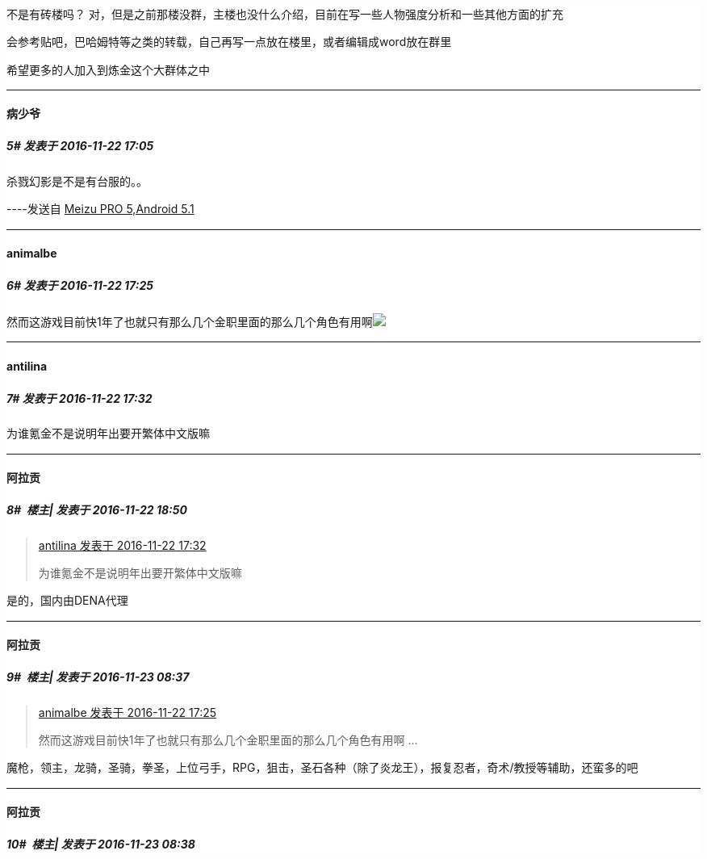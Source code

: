 不是有砖楼吗？</blockquote>
对，但是之前那楼没群，主楼也没什么介绍，目前在写一些人物强度分析和一些其他方面的扩充

会参考贴吧，巴哈姆特等之类的转载，自己再写一点放在楼里，或者编辑成word放在群里

希望更多的人加入到炼金这个大群体之中

*****

####  病少爷  
##### 5#       发表于 2016-11-22 17:05

杀戮幻影是不是有台服的。。

----发送自 [Meizu PRO 5,Android 5.1](http://stage1.5j4m.com/?1.21)

*****

####  animalbe  
##### 6#       发表于 2016-11-22 17:25

然而这游戏目前快1年了也就只有那么几个金职里面的那么几个角色有用啊<img src="https://static.saraba1st.com/image/smiley/face/149.gif" referrerpolicy="no-referrer">

*****

####  antilina  
##### 7#       发表于 2016-11-22 17:32

为谁氪金不是说明年出要开繁体中文版嘛

*****

####  阿拉贡  
##### 8#         楼主| 发表于 2016-11-22 18:50

<blockquote><a href="httphttps://bbs.saraba1st.com/2b/forum.php?mod=redirect&amp;goto=findpost&amp;pid=34258946&amp;ptid=1349066" target="_blank">antilina 发表于 2016-11-22 17:32</a>

为谁氪金不是说明年出要开繁体中文版嘛</blockquote>
是的，国内由DENA代理

*****

####  阿拉贡  
##### 9#         楼主| 发表于 2016-11-23 08:37

<blockquote><a href="httphttps://bbs.saraba1st.com/2b/forum.php?mod=redirect&amp;goto=findpost&amp;pid=34258873&amp;ptid=1349066" target="_blank">animalbe 发表于 2016-11-22 17:25</a>

然而这游戏目前快1年了也就只有那么几个金职里面的那么几个角色有用啊 ...</blockquote>
魔枪，领主，龙骑，圣骑，拳圣，上位弓手，RPG，狙击，圣石各种（除了炎龙王），报复忍者，奇术/教授等辅助，还蛮多的吧

*****

####  阿拉贡  
##### 10#         楼主| 发表于 2016-11-23 08:38
